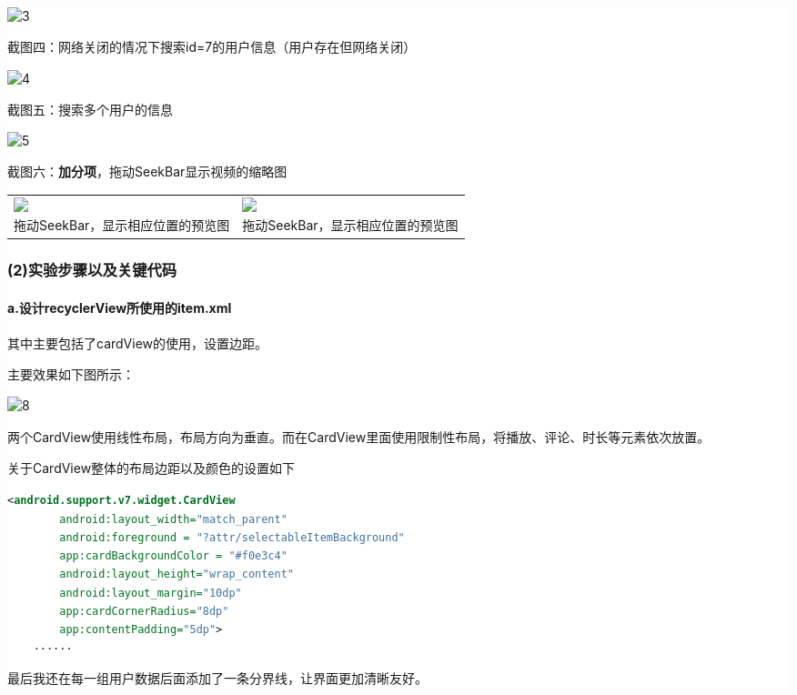 

![3](https://gitee.com/dic0k/PersonalProject5/raw/master/report/Wednesday/16340132LiangYingLin/images/3.png)



截图四：网络关闭的情况下搜索id=7的用户信息（用户存在但网络关闭）



![4](https://gitee.com/dic0k/PersonalProject5/raw/master/report/Wednesday/16340132LiangYingLin/images/4.png)



截图五：搜索多个用户的信息

![5](https://gitee.com/dic0k/PersonalProject5/raw/master/report/Wednesday/16340132LiangYingLin/images/5.png)



截图六：**加分项**，拖动SeekBar显示视频的缩略图

<table>
    <tr>
        <td ><img src="https://gitee.com/dic0k/PersonalProject5/raw/master/report/Wednesday/16340132LiangYingLin/images/6.png" ><br/>拖动SeekBar，显示相应位置的预览图</td>
        <td ><img src="https://gitee.com/dic0k/PersonalProject5/raw/master/report/Wednesday/16340132LiangYingLin/images/7.png" ><br/>拖动SeekBar，显示相应位置的预览图</td>
    </tr>
</table>



### (2)实验步骤以及关键代码

#### a.设计recyclerView所使用的item.xml

其中主要包括了cardView的使用，设置边距。

主要效果如下图所示：

![8](https://gitee.com/dic0k/PersonalProject5/raw/master/report/Wednesday/16340132LiangYingLin/images/8.png)



两个CardView使用线性布局，布局方向为垂直。而在CardView里面使用限制性布局，将播放、评论、时长等元素依次放置。

关于CardView整体的布局边距以及颜色的设置如下

```xml
<android.support.v7.widget.CardView
        android:layout_width="match_parent"
        android:foreground = "?attr/selectableItemBackground"
        app:cardBackgroundColor = "#f0e3c4"
        android:layout_height="wrap_content"
        android:layout_margin="10dp"
        app:cardCornerRadius="8dp"
        app:contentPadding="5dp">
    ······
```

最后我还在每一组用户数据后面添加了一条分界线，让界面更加清晰友好。
